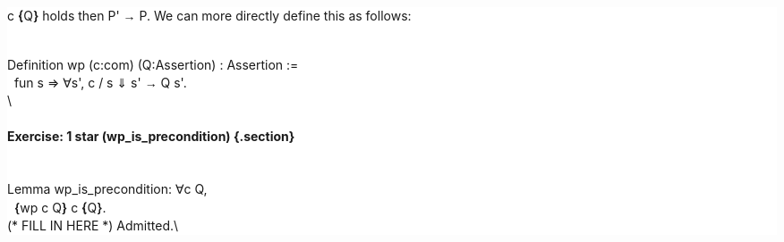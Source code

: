 <span class="inlinecode"><span class="id" type="var">c</span></span>
<span class="inlinecode"><span
style="letter-spacing:-.4em;">{</span>{<span class="id"
type="var">Q</span><span style="letter-spacing:-.4em;">}</span>}</span>
holds then <span class="inlinecode"><span class="id"
type="var">P'</span></span> <span class="inlinecode"><span
style="font-family: arial;">→</span></span> <span
class="inlinecode"><span class="id" type="var">P</span></span>. We can
more directly define this as follows:

</div>

<div class="code code-tight">

\
 <span class="id" type="keyword">Definition</span> <span class="id"
type="var">wp</span> (<span class="id" type="var">c</span>:<span
class="id" type="var">com</span>) (<span class="id"
type="var">Q</span>:<span class="id" type="var">Assertion</span>) :
<span class="id" type="var">Assertion</span> :=\
   <span class="id" type="keyword">fun</span> <span class="id"
type="var">s</span> ⇒ <span style="font-family: arial;">∀</span><span
class="id" type="var">s'</span>, <span class="id" type="var">c</span> /
<span class="id" type="var">s</span> <span
style="font-family: arial;">⇓</span> <span class="id"
type="var">s'</span> <span style="font-family: arial;">→</span> <span
class="id" type="var">Q</span> <span class="id" type="var">s'</span>.\
\

</div>

<div class="doc">

#### Exercise: 1 star (wp\_is\_precondition) {.section}

</div>

<div class="code code-space">

\
 <span class="id" type="keyword">Lemma</span> <span class="id"
type="var">wp\_is\_precondition</span>: <span
style="font-family: arial;">∀</span><span class="id" type="var">c</span>
<span class="id" type="var">Q</span>,\
   <span style="letter-spacing:-.4em;">{</span>{<span class="id"
type="var">wp</span> <span class="id" type="var">c</span> <span
class="id" type="var">Q</span><span
style="letter-spacing:-.4em;">}</span>} <span class="id"
type="var">c</span> <span style="letter-spacing:-.4em;">{</span>{<span
class="id" type="var">Q</span><span
style="letter-spacing:-.4em;">}</span>}.\
 <span class="comment">(\* FILL IN HERE \*)</span> <span class="id"
type="var">Admitted</span>.\

</div>
